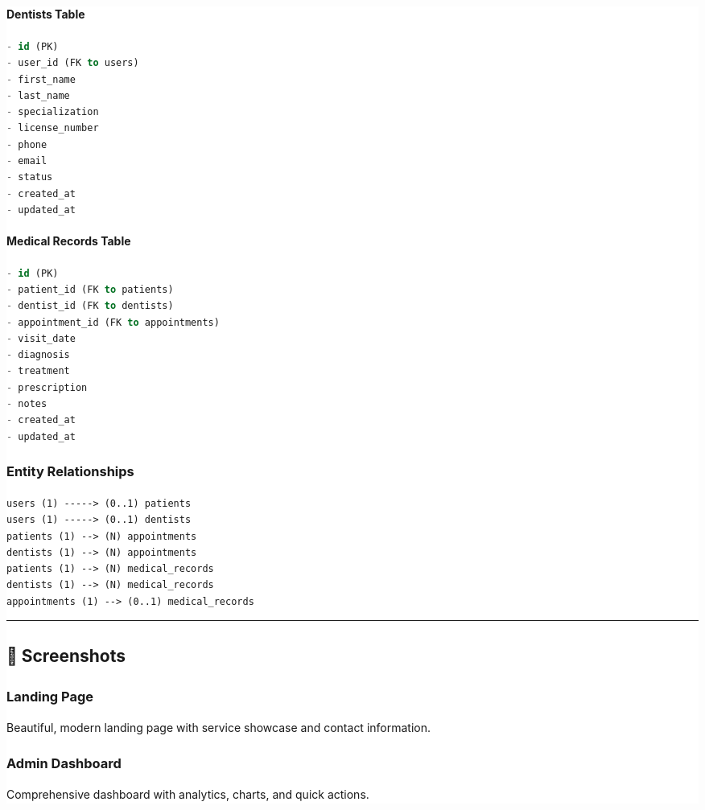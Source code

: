 #### Dentists Table
```sql
- id (PK)
- user_id (FK to users)
- first_name
- last_name
- specialization
- license_number
- phone
- email
- status
- created_at
- updated_at
```

#### Medical Records Table
```sql
- id (PK)
- patient_id (FK to patients)
- dentist_id (FK to dentists)
- appointment_id (FK to appointments)
- visit_date
- diagnosis
- treatment
- prescription
- notes
- created_at
- updated_at
```

### Entity Relationships

```
users (1) -----> (0..1) patients
users (1) -----> (0..1) dentists
patients (1) --> (N) appointments
dentists (1) --> (N) appointments
patients (1) --> (N) medical_records
dentists (1) --> (N) medical_records
appointments (1) --> (0..1) medical_records
```

---

## 📸 Screenshots

### Landing Page
Beautiful, modern landing page with service showcase and contact information.

### Admin Dashboard
Comprehensive dashboard with analytics, charts, and quick actions.
